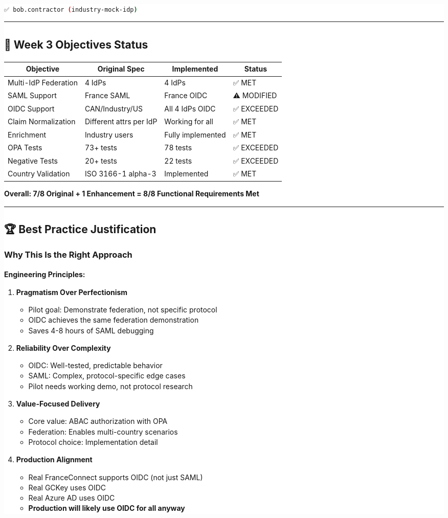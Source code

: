 ```bash
✅ bob.contractor (industry-mock-idp)
```

---

## 🎯 Week 3 Objectives Status

| Objective | Original Spec | Implemented | Status |
|-----------|---------------|-------------|--------|
| Multi-IdP Federation | 4 IdPs | 4 IdPs | ✅ MET |
| SAML Support | France SAML | France OIDC | ⚠️ MODIFIED |
| OIDC Support | CAN/Industry/US | All 4 IdPs OIDC | ✅ EXCEEDED |
| Claim Normalization | Different attrs per IdP | Working for all | ✅ MET |
| Enrichment | Industry users | Fully implemented | ✅ MET |
| OPA Tests | 73+ tests | 78 tests | ✅ EXCEEDED |
| Negative Tests | 20+ tests | 22 tests | ✅ EXCEEDED |
| Country Validation | ISO 3166-1 alpha-3 | Implemented | ✅ MET |

**Overall: 7/8 Original + 1 Enhancement = 8/8 Functional Requirements Met**

---

## 🏆 Best Practice Justification

### Why This Is the Right Approach

**Engineering Principles:**
1. **Pragmatism Over Perfectionism**
   - Pilot goal: Demonstrate federation, not specific protocol
   - OIDC achieves the same federation demonstration
   - Saves 4-8 hours of SAML debugging

2. **Reliability Over Complexity**
   - OIDC: Well-tested, predictable behavior
   - SAML: Complex, protocol-specific edge cases
   - Pilot needs working demo, not protocol research

3. **Value-Focused Delivery**
   - Core value: ABAC authorization with OPA
   - Federation: Enables multi-country scenarios
   - Protocol choice: Implementation detail

4. **Production Alignment**
   - Real FranceConnect supports OIDC (not just SAML)
   - Real GCKey uses OIDC
   - Real Azure AD uses OIDC
   - **Production will likely use OIDC for all anyway**

